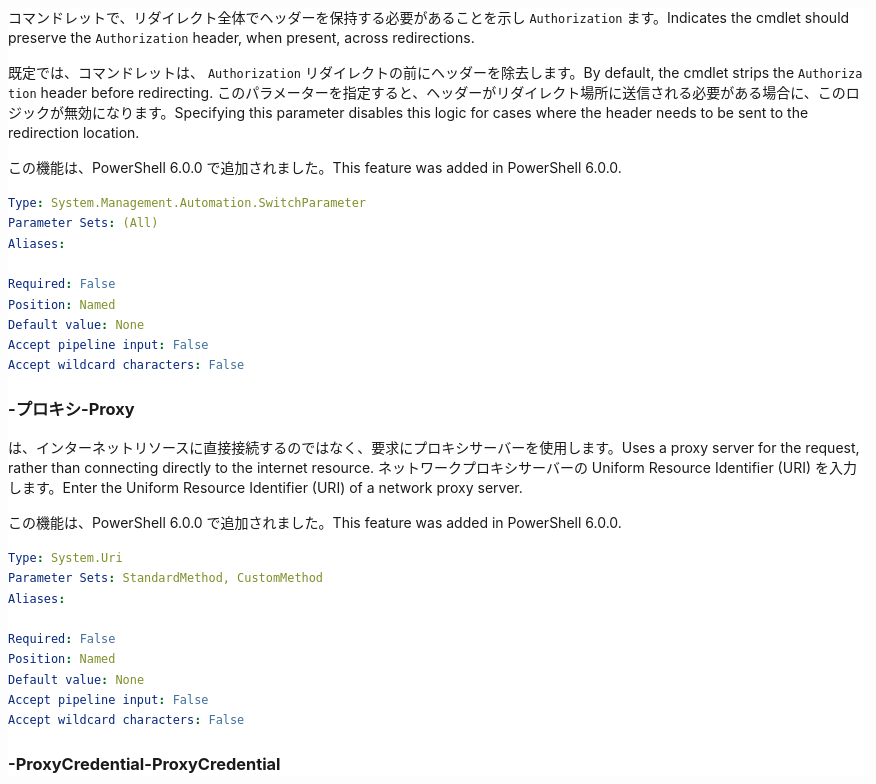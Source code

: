 <span data-ttu-id="a02d1-302">コマンドレットで、リダイレクト全体でヘッダーを保持する必要があることを示し `Authorization` ます。</span><span class="sxs-lookup"><span data-stu-id="a02d1-302">Indicates the cmdlet should preserve the `Authorization` header, when present, across redirections.</span></span>

<span data-ttu-id="a02d1-303">既定では、コマンドレットは、 `Authorization` リダイレクトの前にヘッダーを除去します。</span><span class="sxs-lookup"><span data-stu-id="a02d1-303">By default, the cmdlet strips the `Authorization` header before redirecting.</span></span> <span data-ttu-id="a02d1-304">このパラメーターを指定すると、ヘッダーがリダイレクト場所に送信される必要がある場合に、このロジックが無効になります。</span><span class="sxs-lookup"><span data-stu-id="a02d1-304">Specifying this parameter disables this logic for cases where the header needs to be sent to the redirection location.</span></span>

<span data-ttu-id="a02d1-305">この機能は、PowerShell 6.0.0 で追加されました。</span><span class="sxs-lookup"><span data-stu-id="a02d1-305">This feature was added in PowerShell 6.0.0.</span></span>

```yaml
Type: System.Management.Automation.SwitchParameter
Parameter Sets: (All)
Aliases:

Required: False
Position: Named
Default value: None
Accept pipeline input: False
Accept wildcard characters: False
```

### <span data-ttu-id="a02d1-306">-プロキシ</span><span class="sxs-lookup"><span data-stu-id="a02d1-306">-Proxy</span></span>

<span data-ttu-id="a02d1-307">は、インターネットリソースに直接接続するのではなく、要求にプロキシサーバーを使用します。</span><span class="sxs-lookup"><span data-stu-id="a02d1-307">Uses a proxy server for the request, rather than connecting directly to the internet resource.</span></span> <span data-ttu-id="a02d1-308">ネットワークプロキシサーバーの Uniform Resource Identifier (URI) を入力します。</span><span class="sxs-lookup"><span data-stu-id="a02d1-308">Enter the Uniform Resource Identifier (URI) of a network proxy server.</span></span>

<span data-ttu-id="a02d1-309">この機能は、PowerShell 6.0.0 で追加されました。</span><span class="sxs-lookup"><span data-stu-id="a02d1-309">This feature was added in PowerShell 6.0.0.</span></span>

```yaml
Type: System.Uri
Parameter Sets: StandardMethod, CustomMethod
Aliases:

Required: False
Position: Named
Default value: None
Accept pipeline input: False
Accept wildcard characters: False
```

### <span data-ttu-id="a02d1-310">-ProxyCredential</span><span class="sxs-lookup"><span data-stu-id="a02d1-310">-ProxyCredential</span></span>

